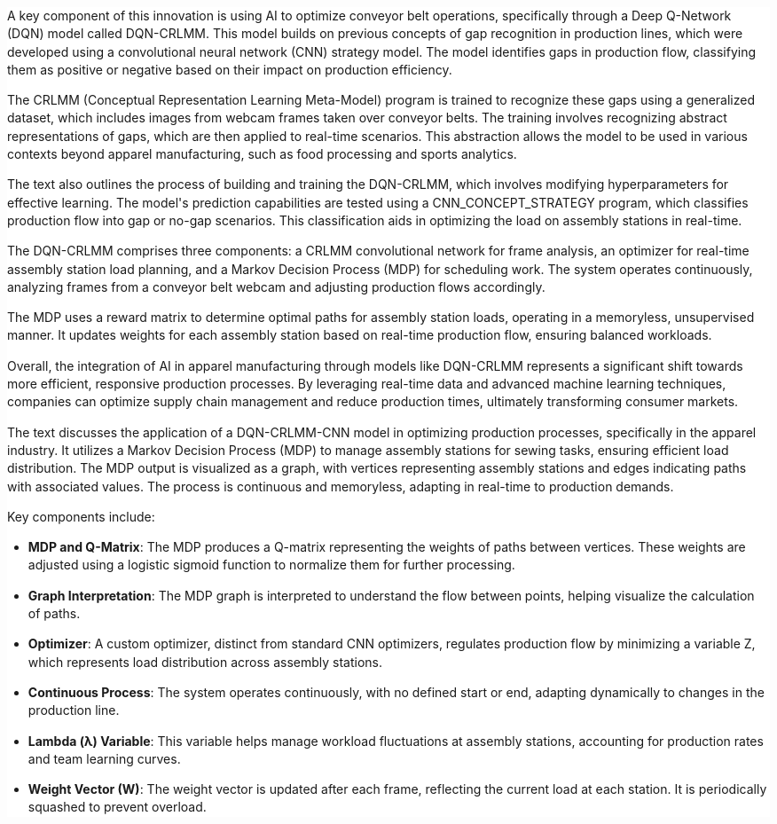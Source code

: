 A key component of this innovation is using AI to optimize conveyor belt operations, specifically through a Deep Q-Network (DQN) model called DQN-CRLMM. This model builds on previous concepts of gap recognition in production lines, which were developed using a convolutional neural network (CNN) strategy model. The model identifies gaps in production flow, classifying them as positive or negative based on their impact on production efficiency.

The CRLMM (Conceptual Representation Learning Meta-Model) program is trained to recognize these gaps using a generalized dataset, which includes images from webcam frames taken over conveyor belts. The training involves recognizing abstract representations of gaps, which are then applied to real-time scenarios. This abstraction allows the model to be used in various contexts beyond apparel manufacturing, such as food processing and sports analytics.

The text also outlines the process of building and training the DQN-CRLMM, which involves modifying hyperparameters for effective learning. The model's prediction capabilities are tested using a CNN_CONCEPT_STRATEGY program, which classifies production flow into gap or no-gap scenarios. This classification aids in optimizing the load on assembly stations in real-time.

The DQN-CRLMM comprises three components: a CRLMM convolutional network for frame analysis, an optimizer for real-time assembly station load planning, and a Markov Decision Process (MDP) for scheduling work. The system operates continuously, analyzing frames from a conveyor belt webcam and adjusting production flows accordingly.

The MDP uses a reward matrix to determine optimal paths for assembly station loads, operating in a memoryless, unsupervised manner. It updates weights for each assembly station based on real-time production flow, ensuring balanced workloads.

Overall, the integration of AI in apparel manufacturing through models like DQN-CRLMM represents a significant shift towards more efficient, responsive production processes. By leveraging real-time data and advanced machine learning techniques, companies can optimize supply chain management and reduce production times, ultimately transforming consumer markets.



The text discusses the application of a DQN-CRLMM-CNN model in optimizing production processes, specifically in the apparel industry. It utilizes a Markov Decision Process (MDP) to manage assembly stations for sewing tasks, ensuring efficient load distribution. The MDP output is visualized as a graph, with vertices representing assembly stations and edges indicating paths with associated values. The process is continuous and memoryless, adapting in real-time to production demands.

Key components include:

- **MDP and Q-Matrix**: The MDP produces a Q-matrix representing the weights of paths between vertices. These weights are adjusted using a logistic sigmoid function to normalize them for further processing.

- **Graph Interpretation**: The MDP graph is interpreted to understand the flow between points, helping visualize the calculation of paths.

- **Optimizer**: A custom optimizer, distinct from standard CNN optimizers, regulates production flow by minimizing a variable Z, which represents load distribution across assembly stations.

- **Continuous Process**: The system operates continuously, with no defined start or end, adapting dynamically to changes in the production line.

- **Lambda (λ) Variable**: This variable helps manage workload fluctuations at assembly stations, accounting for production rates and team learning curves.

- **Weight Vector (W)**: The weight vector is updated after each frame, reflecting the current load at each station. It is periodically squashed to prevent overload.
